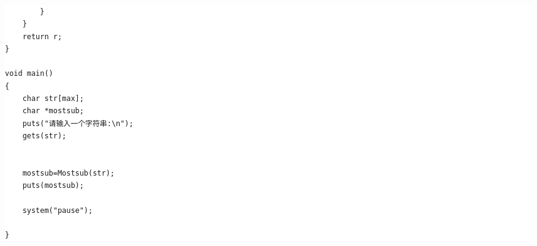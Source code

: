 			}
		}
		return r;
	}
	
	void main()
	{
		char str[max];
		char *mostsub;
		puts("请输入一个字符串:\n");
		gets(str);
	
	
		mostsub=Mostsub(str);
		puts(mostsub);
	
		system("pause");
	
	}